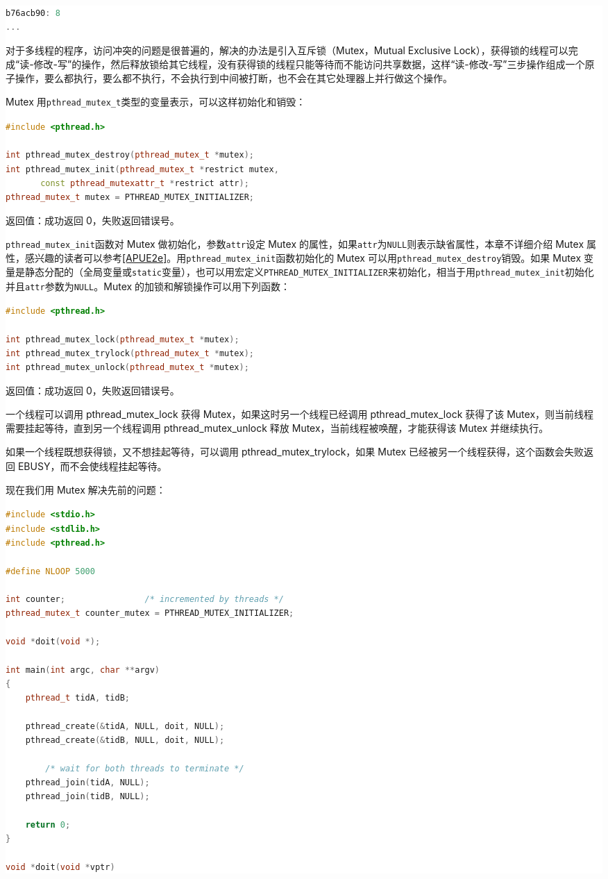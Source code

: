 ```cpp
b76acb90: 8
... 
```

对于多线程的程序，访问冲突的问题是很普遍的，解决的办法是引入互斥锁（Mutex，Mutual Exclusive Lock），获得锁的线程可以完成“读-修改-写”的操作，然后释放锁给其它线程，没有获得锁的线程只能等待而不能访问共享数据，这样“读-修改-写”三步操作组成一个原子操作，要么都执行，要么都不执行，不会执行到中间被打断，也不会在其它处理器上并行做这个操作。

Mutex 用`pthread_mutex_t`类型的变量表示，可以这样初始化和销毁：

```cpp
#include <pthread.h>

int pthread_mutex_destroy(pthread_mutex_t *mutex);
int pthread_mutex_init(pthread_mutex_t *restrict mutex,
       const pthread_mutexattr_t *restrict attr);
pthread_mutex_t mutex = PTHREAD_MUTEX_INITIALIZER; 
```

返回值：成功返回 0，失败返回错误号。

`pthread_mutex_init`函数对 Mutex 做初始化，参数`attr`设定 Mutex 的属性，如果`attr`为`NULL`则表示缺省属性，本章不详细介绍 Mutex 属性，感兴趣的读者可以参考[[APUE2e]](bi01.html#bibli.apue "Advanced Programming in the UNIX Environment")。用`pthread_mutex_init`函数初始化的 Mutex 可以用`pthread_mutex_destroy`销毁。如果 Mutex 变量是静态分配的（全局变量或`static`变量），也可以用宏定义`PTHREAD_MUTEX_INITIALIZER`来初始化，相当于用`pthread_mutex_init`初始化并且`attr`参数为`NULL`。Mutex 的加锁和解锁操作可以用下列函数：

```cpp
#include <pthread.h>

int pthread_mutex_lock(pthread_mutex_t *mutex);
int pthread_mutex_trylock(pthread_mutex_t *mutex);
int pthread_mutex_unlock(pthread_mutex_t *mutex); 
```

返回值：成功返回 0，失败返回错误号。

一个线程可以调用 pthread_mutex_lock 获得 Mutex，如果这时另一个线程已经调用 pthread_mutex_lock 获得了该 Mutex，则当前线程需要挂起等待，直到另一个线程调用 pthread_mutex_unlock 释放 Mutex，当前线程被唤醒，才能获得该 Mutex 并继续执行。

如果一个线程既想获得锁，又不想挂起等待，可以调用 pthread_mutex_trylock，如果 Mutex 已经被另一个线程获得，这个函数会失败返回 EBUSY，而不会使线程挂起等待。

现在我们用 Mutex 解决先前的问题：

```cpp
#include <stdio.h>
#include <stdlib.h>
#include <pthread.h>

#define NLOOP 5000

int counter;                /* incremented by threads */
pthread_mutex_t counter_mutex = PTHREAD_MUTEX_INITIALIZER;

void *doit(void *);

int main(int argc, char **argv)
{
    pthread_t tidA, tidB;

    pthread_create(&tidA, NULL, doit, NULL);
    pthread_create(&tidB, NULL, doit, NULL);

        /* wait for both threads to terminate */
    pthread_join(tidA, NULL);
    pthread_join(tidB, NULL);

    return 0;
}

void *doit(void *vptr)
```